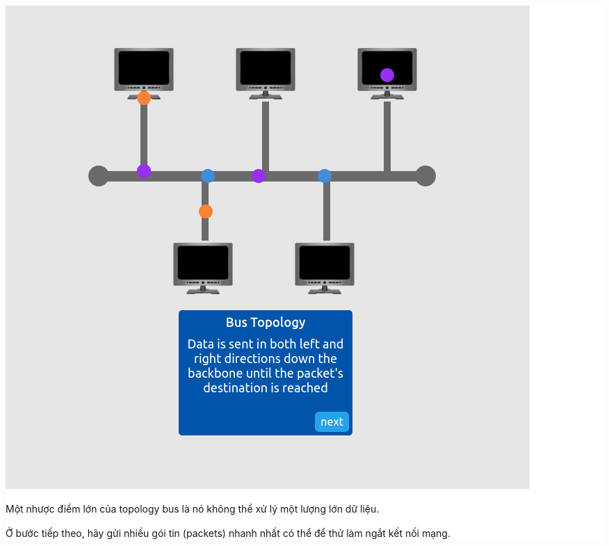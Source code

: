 ![](./img/2_Intro_to_LAN/1.11.png)

Một nhược điểm lớn của topology bus là nó không thể xử lý một lượng lớn dữ liệu.

Ở bước tiếp theo, hãy gửi nhiều gói tin (packets) nhanh nhất có thể để thử làm ngắt kết nối mạng.
